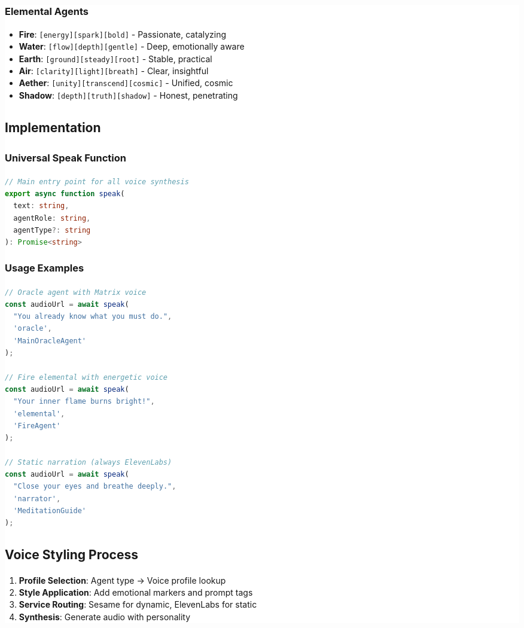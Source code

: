 ### Elemental Agents
- **Fire**: `[energy][spark][bold]` - Passionate, catalyzing
- **Water**: `[flow][depth][gentle]` - Deep, emotionally aware  
- **Earth**: `[ground][steady][root]` - Stable, practical
- **Air**: `[clarity][light][breath]` - Clear, insightful
- **Aether**: `[unity][transcend][cosmic]` - Unified, cosmic
- **Shadow**: `[depth][truth][shadow]` - Honest, penetrating

## Implementation

### Universal Speak Function
```typescript
// Main entry point for all voice synthesis
export async function speak(
  text: string, 
  agentRole: string, 
  agentType?: string
): Promise<string>
```

### Usage Examples

```typescript
// Oracle agent with Matrix voice
const audioUrl = await speak(
  "You already know what you must do.",
  'oracle',
  'MainOracleAgent'
);

// Fire elemental with energetic voice
const audioUrl = await speak(
  "Your inner flame burns bright!",
  'elemental', 
  'FireAgent'
);

// Static narration (always ElevenLabs)
const audioUrl = await speak(
  "Close your eyes and breathe deeply.",
  'narrator',
  'MeditationGuide'
);
```

## Voice Styling Process

1. **Profile Selection**: Agent type → Voice profile lookup
2. **Style Application**: Add emotional markers and prompt tags
3. **Service Routing**: Sesame for dynamic, ElevenLabs for static
4. **Synthesis**: Generate audio with personality
